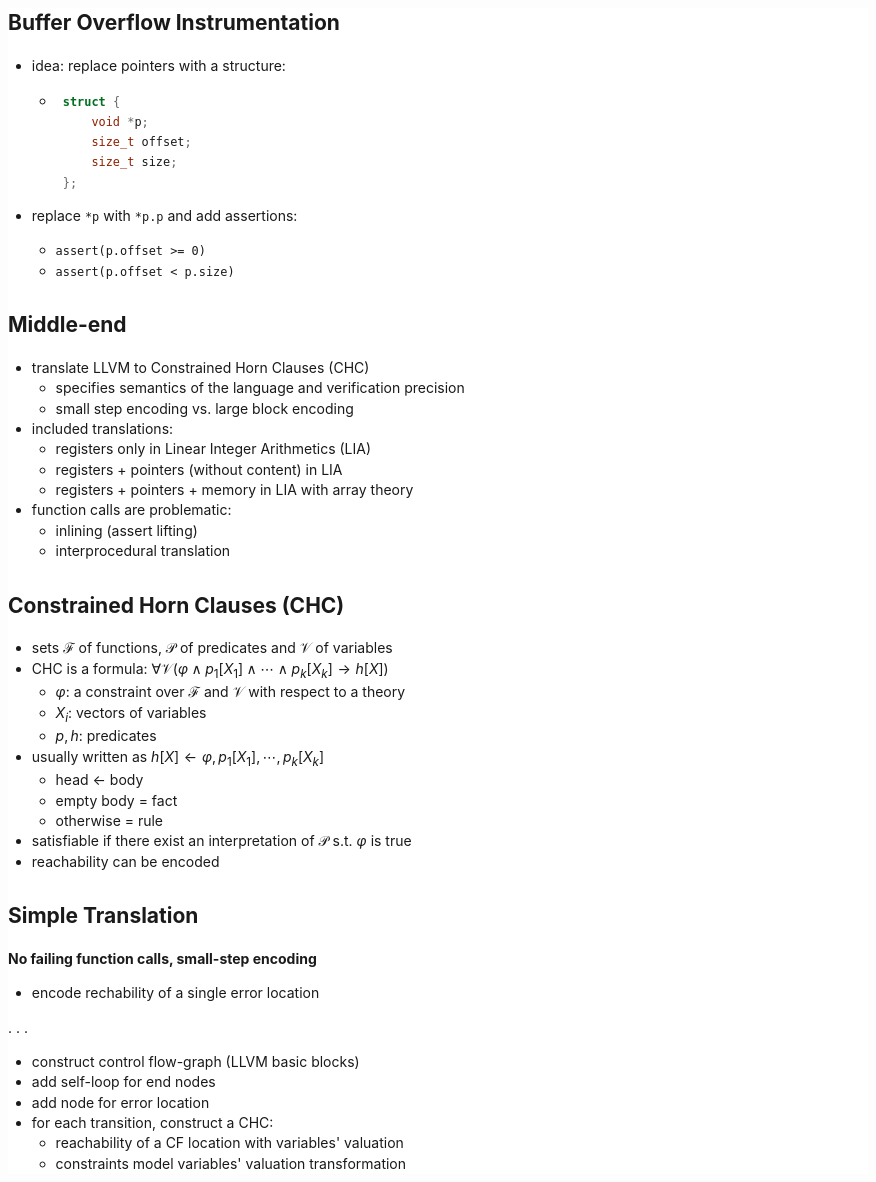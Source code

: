 ## Buffer Overflow Instrumentation

- idea: replace pointers with a structure:

     - ```C
        struct {
            void *p;
            size_t offset;
            size_t size;
        };
    ```
- replace `*p` with `*p.p` and add assertions:
    - `assert(p.offset >= 0)`
    - `assert(p.offset < p.size)`

## Middle-end

- translate LLVM to Constrained Horn Clauses (CHC)
    - specifies semantics of the language and verification precision
    - small step encoding vs. large block encoding
- included translations:
    - registers only in Linear Integer Arithmetics (LIA)
    - registers + pointers (without content) in LIA
    - registers + pointers + memory in LIA with array theory
- function calls are problematic:
    - inlining (assert lifting)
    - interprocedural translation

## Constrained Horn Clauses (CHC)

- sets $\mathcal{F}$ of functions, $\mathcal{P}$ of predicates and $\mathcal{V}$ of variables
- CHC is a formula: $\forall\mathcal{V}(\varphi\wedge p_1[X_1]\wedge\cdots\wedge p_k[X_k]\rightarrow h[X])$
    - $\varphi$: a constraint over $\mathcal{F}$ and $\mathcal{V}$ with respect to a  theory
    - $X_i$: vectors of variables
    - $p, h$: predicates
- usually written as $h[X] \leftarrow\varphi,p_1[X_1],\cdots, p_k[X_k]$
    - head $\leftarrow$ body
    - empty body = fact
    - otherwise = rule
- satisfiable if there exist an interpretation of $\mathcal{P}$ s.t. $\varphi$ is true
- reachability can be encoded

## Simple Translation

**No failing function calls, small-step encoding**

- encode rechability of a single error location

. . .

- construct control flow-graph (LLVM basic blocks)
- add self-loop for end nodes
- add node for error location
- for each transition, construct a CHC:
    - reachability of a CF location with variables' valuation
    - constraints model variables' valuation transformation
